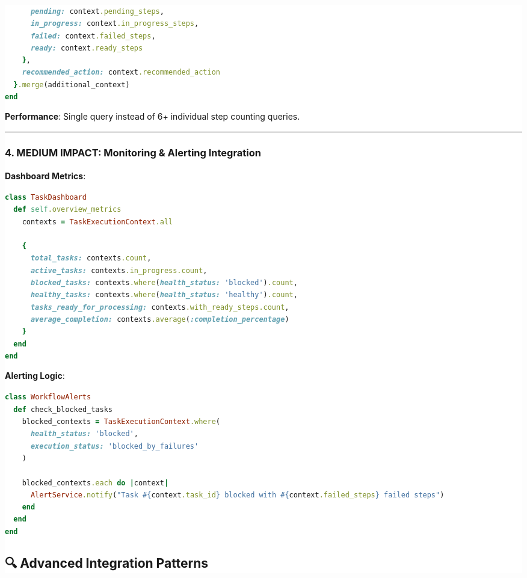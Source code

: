 ```ruby
      pending: context.pending_steps,
      in_progress: context.in_progress_steps,
      failed: context.failed_steps,
      ready: context.ready_steps
    },
    recommended_action: context.recommended_action
  }.merge(additional_context)
end
```

**Performance**: Single query instead of 6+ individual step counting queries.

---

### **4. MEDIUM IMPACT: Monitoring & Alerting Integration**
**Dashboard Metrics**:
```ruby
class TaskDashboard
  def self.overview_metrics
    contexts = TaskExecutionContext.all

    {
      total_tasks: contexts.count,
      active_tasks: contexts.in_progress.count,
      blocked_tasks: contexts.where(health_status: 'blocked').count,
      healthy_tasks: contexts.where(health_status: 'healthy').count,
      tasks_ready_for_processing: contexts.with_ready_steps.count,
      average_completion: contexts.average(:completion_percentage)
    }
  end
end
```

**Alerting Logic**:
```ruby
class WorkflowAlerts
  def check_blocked_tasks
    blocked_contexts = TaskExecutionContext.where(
      health_status: 'blocked',
      execution_status: 'blocked_by_failures'
    )

    blocked_contexts.each do |context|
      AlertService.notify("Task #{context.task_id} blocked with #{context.failed_steps} failed steps")
    end
  end
end
```

## 🔍 **Advanced Integration Patterns**
